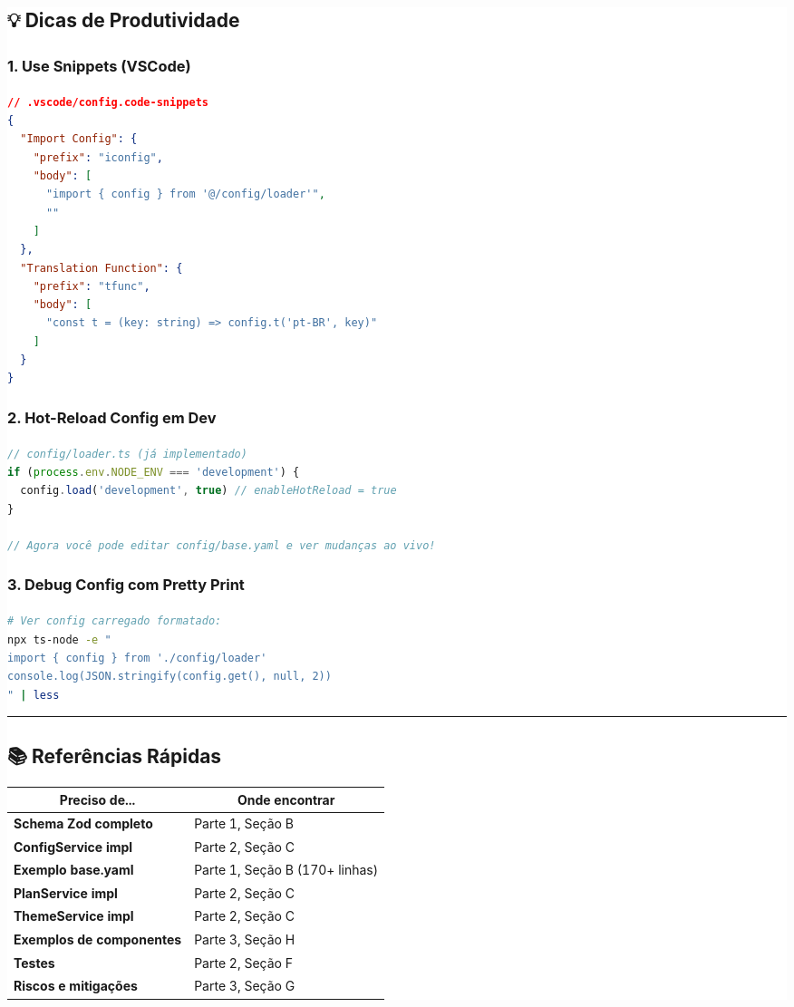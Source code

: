 
## 💡 Dicas de Produtividade

### 1. Use Snippets (VSCode)

```json
// .vscode/config.code-snippets
{
  "Import Config": {
    "prefix": "iconfig",
    "body": [
      "import { config } from '@/config/loader'",
      ""
    ]
  },
  "Translation Function": {
    "prefix": "tfunc",
    "body": [
      "const t = (key: string) => config.t('pt-BR', key)"
    ]
  }
}
```

### 2. Hot-Reload Config em Dev

```typescript
// config/loader.ts (já implementado)
if (process.env.NODE_ENV === 'development') {
  config.load('development', true) // enableHotReload = true
}

// Agora você pode editar config/base.yaml e ver mudanças ao vivo!
```

### 3. Debug Config com Pretty Print

```bash
# Ver config carregado formatado:
npx ts-node -e "
import { config } from './config/loader'
console.log(JSON.stringify(config.get(), null, 2))
" | less
```

---

## 📚 Referências Rápidas

| Preciso de... | Onde encontrar |
|---------------|----------------|
| **Schema Zod completo** | Parte 1, Seção B |
| **ConfigService impl** | Parte 2, Seção C |
| **Exemplo base.yaml** | Parte 1, Seção B (170+ linhas) |
| **PlanService impl** | Parte 2, Seção C |
| **ThemeService impl** | Parte 2, Seção C |
| **Exemplos de componentes** | Parte 3, Seção H |
| **Testes** | Parte 2, Seção F |
| **Riscos e mitigações** | Parte 3, Seção G |
